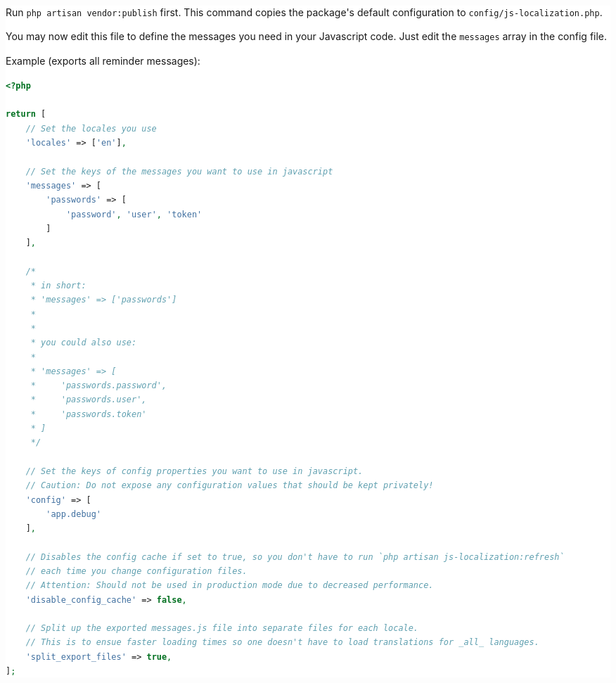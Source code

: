 Run `php artisan vendor:publish` first. This command copies the package's default configuration to `config/js-localization.php`.

You may now edit this file to define the messages you need in your Javascript code. Just edit the `messages` array in the config file.

Example (exports all reminder messages):

```php
<?php

return [
    // Set the locales you use
    'locales' => ['en'],

    // Set the keys of the messages you want to use in javascript
    'messages' => [
        'passwords' => [
            'password', 'user', 'token'
        ]
    ],

    /*
     * in short:
     * 'messages' => ['passwords']
     *
     *
     * you could also use:
     *
     * 'messages' => [
     *     'passwords.password',
     *     'passwords.user',
     *     'passwords.token'
     * ]
     */
     
    // Set the keys of config properties you want to use in javascript.
    // Caution: Do not expose any configuration values that should be kept privately!
    'config' => [
        'app.debug'
    ],
     
    // Disables the config cache if set to true, so you don't have to run `php artisan js-localization:refresh`
    // each time you change configuration files.
    // Attention: Should not be used in production mode due to decreased performance.
    'disable_config_cache' => false,

    // Split up the exported messages.js file into separate files for each locale.
    // This is to ensue faster loading times so one doesn't have to load translations for _all_ languages.
    'split_export_files' => true,
];
```
